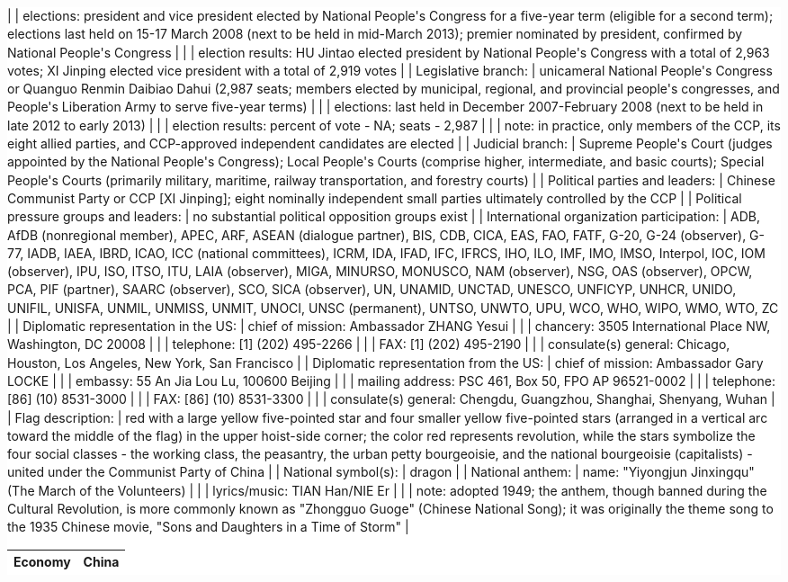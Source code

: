 | | elections: president and vice president elected by National People's Congress for a five-year term (eligible for a second term); elections last held on 15-17 March 2008 (next to be held in mid-March 2013); premier nominated by president, confirmed by National People's Congress |
| | election results: HU Jintao elected president by National People's Congress with a total of 2,963 votes; XI Jinping elected vice president with a total of 2,919 votes |
| Legislative branch: | unicameral National People's Congress or Quanguo Renmin Daibiao Dahui (2,987 seats; members elected by municipal, regional, and provincial people's congresses, and People's Liberation Army to serve five-year terms) |
| | elections: last held in December 2007-February 2008 (next to be held in late 2012 to early 2013) |
| | election results: percent of vote - NA; seats - 2,987 |
| | note: in practice, only members of the CCP, its eight allied parties, and CCP-approved independent candidates are elected |
| Judicial branch: | Supreme People's Court (judges appointed by the National People's Congress); Local People's Courts (comprise higher, intermediate, and basic courts); Special People's Courts (primarily military, maritime, railway transportation, and forestry courts) |
| Political parties and leaders: | Chinese Communist Party or CCP [XI Jinping]; eight nominally independent small parties ultimately controlled by the CCP |
| Political pressure groups and leaders: | no substantial political opposition groups exist |
| International organization participation: | ADB, AfDB (nonregional member), APEC, ARF, ASEAN (dialogue partner), BIS, CDB, CICA, EAS, FAO, FATF, G-20, G-24 (observer), G-77, IADB, IAEA, IBRD, ICAO, ICC (national committees), ICRM, IDA, IFAD, IFC, IFRCS, IHO, ILO, IMF, IMO, IMSO, Interpol, IOC, IOM (observer), IPU, ISO, ITSO, ITU, LAIA (observer), MIGA, MINURSO, MONUSCO, NAM (observer), NSG, OAS (observer), OPCW, PCA, PIF (partner), SAARC (observer), SCO, SICA (observer), UN, UNAMID, UNCTAD, UNESCO, UNFICYP, UNHCR, UNIDO, UNIFIL, UNISFA, UNMIL, UNMISS, UNMIT, UNOCI, UNSC (permanent), UNTSO, UNWTO, UPU, WCO, WHO, WIPO, WMO, WTO, ZC |
| Diplomatic representation in the US: | chief of mission: Ambassador ZHANG Yesui |
| | chancery: 3505 International Place NW, Washington, DC 20008 |
| | telephone: [1] (202) 495-2266 |
| | FAX: [1] (202) 495-2190 |
| | consulate(s) general: Chicago, Houston, Los Angeles, New York, San Francisco |
| Diplomatic representation from the US: | chief of mission: Ambassador Gary LOCKE |
| | embassy: 55 An Jia Lou Lu, 100600 Beijing |
| | mailing address: PSC 461, Box 50, FPO AP 96521-0002 |
| | telephone: [86] (10) 8531-3000 |
| | FAX: [86] (10) 8531-3300 |
| | consulate(s) general: Chengdu, Guangzhou, Shanghai, Shenyang, Wuhan |
| Flag description: | red with a large yellow five-pointed star and four smaller yellow five-pointed stars (arranged in a vertical arc toward the middle of the flag) in the upper hoist-side corner; the color red represents revolution, while the stars symbolize the four social classes - the working class, the peasantry, the urban petty bourgeoisie, and the national bourgeoisie (capitalists) - united under the Communist Party of China |
| National symbol(s): | dragon |
| National anthem: | name: "Yiyongjun Jinxingqu" (The March of the Volunteers) |
| | lyrics/music: TIAN Han/NIE Er |
| | note: adopted 1949; the anthem, though banned during the Cultural Revolution, is more commonly known as "Zhongguo Guoge" (Chinese National Song); it was originally the theme song to the 1935 Chinese movie, "Sons and Daughters in a Time of Storm" |


| Economy | China |
| --- | --- |